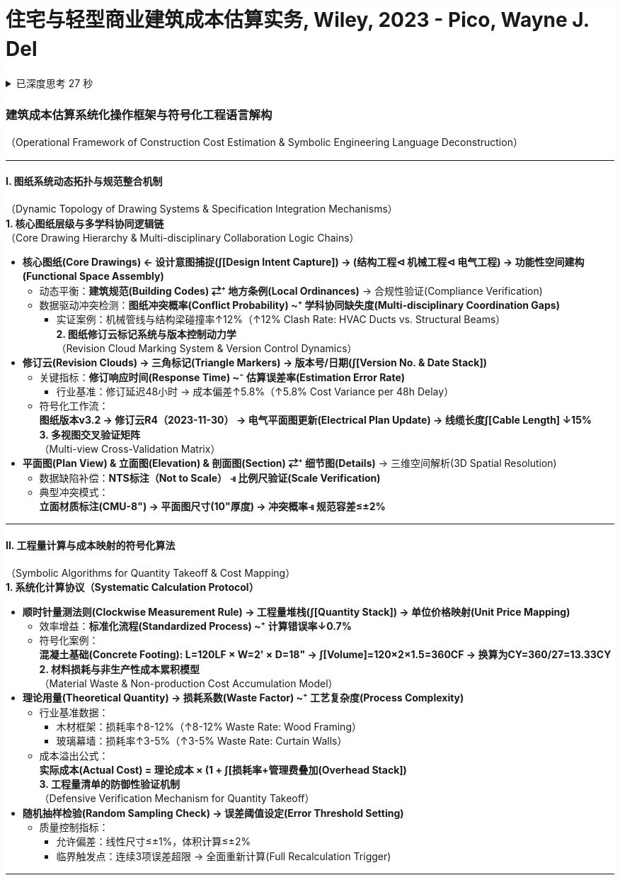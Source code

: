 # 住宅与轻型商业建筑成本估算实务, Wiley, 2023 - Pico, Wayne J. Del

<details ><summary>已深度思考 27 秒</summary></details>

### 建筑成本估算系统化操作框架与符号化工程语言解构  
（Operational Framework of Construction Cost Estimation & Symbolic Engineering Language Deconstruction）  

---

#### **Ⅰ. 图纸系统动态拓扑与规范整合机制**  
（Dynamic Topology of Drawing Systems & Specification Integration Mechanisms）  
**1. 核心图纸层级与多学科协同逻辑链**  
（Core Drawing Hierarchy & Multi-disciplinary Collaboration Logic Chains）  
- **核心图纸(Core Drawings) ← 设计意图捕捉(∫[Design Intent Capture]) → (结构工程⊲ 机械工程⊲ 电气工程) → 功能性空间建构(Functional Space Assembly)**  
  - 动态平衡：**建筑规范(Building Codes) ⇄⁺ 地方条例(Local Ordinances)** → 合规性验证(Compliance Verification)  
  - 数据驱动冲突检测：**图纸冲突概率(Conflict Probability) ~⁺ 学科协同缺失度(Multi-disciplinary Coordination Gaps)**  
    - 实证案例：机械管线与结构梁碰撞率↑12%（↑12% Clash Rate: HVAC Ducts vs. Structural Beams）  
    **2. 图纸修订云标记系统与版本控制动力学**  
    （Revision Cloud Marking System & Version Control Dynamics）  
- **修订云(Revision Clouds) → 三角标记(Triangle Markers) → 版本号/日期(∫[Version No. & Date Stack])**  
  - 关键指标：**修订响应时间(Response Time) ~⁻ 估算误差率(Estimation Error Rate)**  
    - 行业基准：修订延迟48小时 → 成本偏差↑5.8%（↑5.8% Cost Variance per 48h Delay）  
  - 符号化工作流：  
    **图纸版本v3.2 → 修订云R4（2023-11-30） → 电气平面图更新(Electrical Plan Update) → 线缆长度∫[Cable Length] ↓15%**  
    **3. 多视图交叉验证矩阵**  
    （Multi-view Cross-Validation Matrix）  
- **平面图(Plan View) & 立面图(Elevation) & 剖面图(Section) ⇄⁺ 细节图(Details)** → 三维空间解析(3D Spatial Resolution)  
  - 数据缺陷补偿：**NTS标注（Not to Scale） ⫣ 比例尺验证(Scale Verification)**  
  - 典型冲突模式：  
    **立面材质标注(CMU-8") → 平面图尺寸(10"厚度) → 冲突概率⫣ 规范容差≤±2%**  

---

#### **Ⅱ. 工程量计算与成本映射的符号化算法**  
（Symbolic Algorithms for Quantity Takeoff & Cost Mapping）  
**1. 系统化计算协议（Systematic Calculation Protocol）**  
- **顺时针量测法则(Clockwise Measurement Rule) → 工程量堆栈(∫[Quantity Stack]) → 单位价格映射(Unit Price Mapping)**  
  - 效率增益：**标准化流程(Standardized Process) ~⁺ 计算错误率↓0.7%**  
  - 符号化案例：  
    **混凝土基础(Concrete Footing): L=120LF × W=2' × D=18" → ∫[Volume]=120×2×1.5=360CF → 换算为CY=360/27=13.33CY**  
    **2. 材料损耗与非生产性成本累积模型**  
    （Material Waste & Non-production Cost Accumulation Model）  
- **理论用量(Theoretical Quantity) → 损耗系数(Waste Factor) ~⁺ 工艺复杂度(Process Complexity)**  
  - 行业基准数据：  
    - 木材框架：损耗率↑8-12%（↑8-12% Waste Rate: Wood Framing）  
    - 玻璃幕墙：损耗率↑3-5%（↑3-5% Waste Rate: Curtain Walls）  
  - 成本溢出公式：  
    **实际成本(Actual Cost) = 理论成本 × (1 + ∫[损耗率+管理费叠加(Overhead Stack])**  
    **3. 工程量清单的防御性验证机制**  
    （Defensive Verification Mechanism for Quantity Takeoff）  
- **随机抽样检验(Random Sampling Check) → 误差阈值设定(Error Threshold Setting)**  
  - 质量控制指标：  
    - 允许偏差：线性尺寸≤±1%，体积计算≤±2%  
    - 临界触发点：连续3项误差超限 → 全面重新计算(Full Recalculation Trigger)  

---
